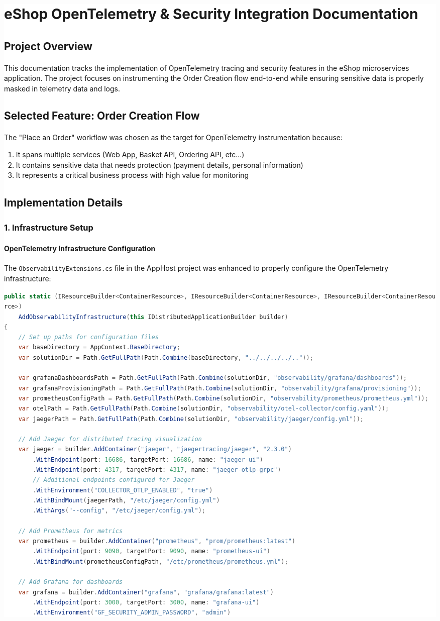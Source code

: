 # eShop OpenTelemetry & Security Integration Documentation

## Project Overview

This documentation tracks the implementation of OpenTelemetry tracing and security features in the eShop microservices application. The project focuses on instrumenting the Order Creation flow end-to-end while ensuring sensitive data is properly masked in telemetry data and logs.

## Selected Feature: Order Creation Flow

The "Place an Order" workflow was chosen as the target for OpenTelemetry instrumentation because:
1. It spans multiple services (Web App, Basket API, Ordering API, etc...)
2. It contains sensitive data that needs protection (payment details, personal information)
3. It represents a critical business process with high value for monitoring

## Implementation Details

### 1. Infrastructure Setup

#### OpenTelemetry Infrastructure Configuration

The `ObservabilityExtensions.cs` file in the AppHost project was enhanced to properly configure the OpenTelemetry infrastructure:

```csharp
public static (IResourceBuilder<ContainerResource>, IResourceBuilder<ContainerResource>, IResourceBuilder<ContainerResource>) 
    AddObservabilityInfrastructure(this IDistributedApplicationBuilder builder)
{
    // Set up paths for configuration files
    var baseDirectory = AppContext.BaseDirectory;
    var solutionDir = Path.GetFullPath(Path.Combine(baseDirectory, "../../../../.."));
    
    var grafanaDashboardsPath = Path.GetFullPath(Path.Combine(solutionDir, "observability/grafana/dashboards"));
    var grafanaProvisioningPath = Path.GetFullPath(Path.Combine(solutionDir, "observability/grafana/provisioning"));
    var prometheusConfigPath = Path.GetFullPath(Path.Combine(solutionDir, "observability/prometheus/prometheus.yml"));
    var otelPath = Path.GetFullPath(Path.Combine(solutionDir, "observability/otel-collector/config.yaml"));
    var jaegerPath = Path.GetFullPath(Path.Combine(solutionDir, "observability/jaeger/config.yml"));
    
    // Add Jaeger for distributed tracing visualization
    var jaeger = builder.AddContainer("jaeger", "jaegertracing/jaeger", "2.3.0")
        .WithEndpoint(port: 16686, targetPort: 16686, name: "jaeger-ui")
        .WithEndpoint(port: 4317, targetPort: 4317, name: "jaeger-otlp-grpc")
        // Additional endpoints configured for Jaeger
        .WithEnvironment("COLLECTOR_OTLP_ENABLED", "true")
        .WithBindMount(jaegerPath, "/etc/jaeger/config.yml")
        .WithArgs("--config", "/etc/jaeger/config.yml");

    // Add Prometheus for metrics
    var prometheus = builder.AddContainer("prometheus", "prom/prometheus:latest")
        .WithEndpoint(port: 9090, targetPort: 9090, name: "prometheus-ui")
        .WithBindMount(prometheusConfigPath, "/etc/prometheus/prometheus.yml");

    // Add Grafana for dashboards
    var grafana = builder.AddContainer("grafana", "grafana/grafana:latest")
        .WithEndpoint(port: 3000, targetPort: 3000, name: "grafana-ui")
        .WithEnvironment("GF_SECURITY_ADMIN_PASSWORD", "admin")
```
